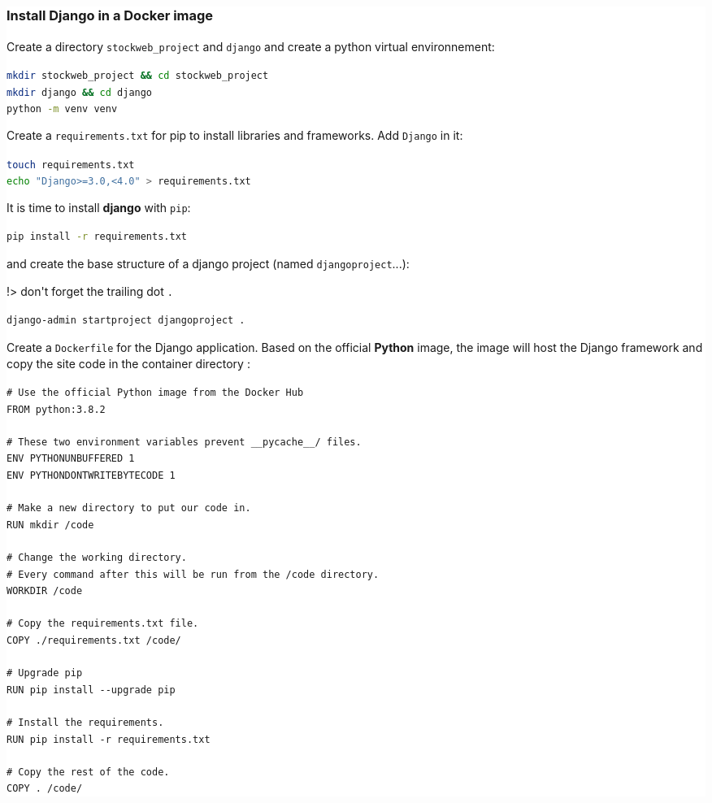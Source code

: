 ### Install Django in a Docker image

Create a directory `stockweb_project` and `django` and create a python virtual environnement:

```bash
mkdir stockweb_project && cd stockweb_project
mkdir django && cd django
python -m venv venv
```

Create a `requirements.txt` for pip to install libraries and frameworks. Add `Django` in it:

```bash
touch requirements.txt
echo "Django>=3.0,<4.0" > requirements.txt
```

It is time to install __django__ with `pip`:

```bash
pip install -r requirements.txt
```

and create the base structure of a django project (named `djangoproject`...):

!> don't forget the trailing dot `.`

```bash
django-admin startproject djangoproject .
```

Create a `Dockerfile` for the Django application. Based on the official __Python__ image, the image will host the Django framework and copy the site code in the container directory :

```docker
# Use the official Python image from the Docker Hub
FROM python:3.8.2

# These two environment variables prevent __pycache__/ files.
ENV PYTHONUNBUFFERED 1
ENV PYTHONDONTWRITEBYTECODE 1

# Make a new directory to put our code in.
RUN mkdir /code

# Change the working directory. 
# Every command after this will be run from the /code directory.
WORKDIR /code

# Copy the requirements.txt file.
COPY ./requirements.txt /code/

# Upgrade pip
RUN pip install --upgrade pip

# Install the requirements.
RUN pip install -r requirements.txt

# Copy the rest of the code. 
COPY . /code/
```
